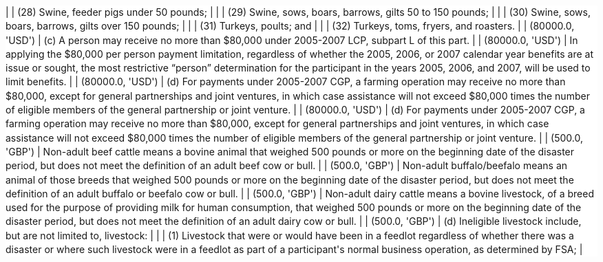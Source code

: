 |                      |                 (28) Swine, feeder pigs under 50 pounds;                                                                                                                                                                                                                                                                                                                                            |
|                      |                 (29) Swine, sows, boars, barrows, gilts 50 to 150 pounds;                                                                                                                                                                                                                                                                                                                           |
|                      |                 (30) Swine, sows, boars, barrows, gilts over 150 pounds;                                                                                                                                                                                                                                                                                                                            |
|                      |                 (31) Turkeys, poults; and                                                                                                                                                                                                                                                                                                                                                           |
|                      |                 (32) Turkeys, toms, fryers, and roasters.                                                                                                                                                                                                                                                                                                                                           |
| (80000.0, 'USD')     | (c) A person may receive no more than $80,000 under 2005-2007 LCP, subpart L of this part.                                                                                                                                                                                                                                                                                                          |
| (80000.0, 'USD')     | In applying the $80,000 per person payment limitation, regardless of whether the 2005, 2006, or 2007 calendar year benefits are at issue or sought, the most restrictive &#8220;person&#8221; determination for the participant in the years 2005, 2006, and 2007, will be used to limit benefits.                                                                                                  |
| (80000.0, 'USD')     | (d) For payments under 2005-2007 CGP, a farming operation may receive no more than $80,000, except for general partnerships and joint ventures, in which case assistance will not exceed $80,000 times the number of eligible members of the general partnership or joint venture.                                                                                                                  |
| (80000.0, 'USD')     | (d) For payments under 2005-2007 CGP, a farming operation may receive no more than $80,000, except for general partnerships and joint ventures, in which case assistance will not exceed $80,000 times the number of eligible members of the general partnership or joint venture.                                                                                                                  |
| (500.0, 'GBP')       | Non-adult beef cattle means a bovine animal that weighed 500 pounds or more on the beginning date of the disaster period, but does not meet the definition of an adult beef cow or bull.                                                                                                                                                                                                            |
| (500.0, 'GBP')       | Non-adult buffalo/beefalo means an animal of those breeds that weighed 500 pounds or more on the beginning date of the disaster period, but does not meet the definition of an adult buffalo or beefalo cow or bull.                                                                                                                                                                                |
| (500.0, 'GBP')       | Non-adult dairy cattle means a bovine livestock, of a breed used for the purpose of providing milk for human consumption, that weighed 500 pounds or more on the beginning date of the disaster period, but does not meet the definition of an adult dairy cow or bull.                                                                                                                             |
| (500.0, 'GBP')       | (d) Ineligible livestock include, but are not limited to, livestock:                                                                                                                                                                                                                                                                                                                                |
|                      |                 (1) Livestock that were or would have been in a feedlot regardless of whether there was a disaster or where such livestock were in a feedlot as part of a participant's normal business operation, as determined by FSA;                                                                                                                                                            |